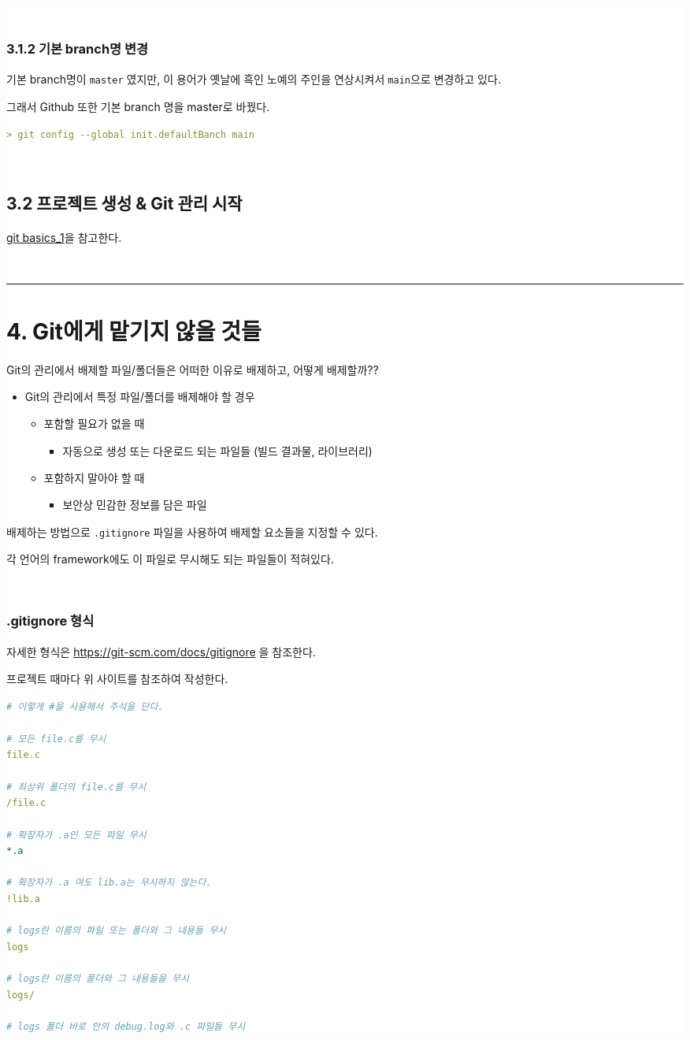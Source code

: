 <br>

### 3.1.2 기본 branch명 변경

기본 branch명이 `master` 였지만, 이 용어가 옛날에 흑인 노예의 주인을 연상시켜서 `main`으로 변경하고 있다.

그래서 Github 또한 기본 branch 명을 master로 바꿨다.

```yml
> git config --global init.defaultBanch main
```

<br>

## 3.2 프로젝트 생성 & Git 관리 시작

[git basics_1](https://github.com/JeHa00/TIL/blob/master/Git/2_GitBasics_1.md)을 참고한다.

<br>

---

# 4. Git에게 맡기지 않을 것들

Git의 관리에서 배제할 파일/폴더들은 어떠한 이유로 배제하고, 어떻게 배제할까??

- Git의 관리에서 특정 파일/폴더를 배제해야 할 경우

  - 포함할 필요가 없을 때

    - 자동으로 생성 또는 다운로드 되는 파일들 (빌드 결과물, 라이브러리)

  - 포함하지 말아야 할 때

    - 보안상 민감한 정보를 담은 파일

배제하는 방법으로 `.gitignore` 파일을 사용하여 배제할 요소들을 지정할 수 있다.

각 언어의 framework에도 이 파일로 무시해도 되는 파일들이 적혀있다.

<br>

### .gitignore 형식

자세한 형식은 https://git-scm.com/docs/gitignore 을 참조한다.

프로젝트 때마다 위 사이트를 참조하여 작성한다.

```yml
# 이렇게 #을 사용해서 주석을 단다.

# 모든 file.c를 무시
file.c

# 최상위 폴더의 file.c를 무시
/file.c

# 확장자가 .a인 모든 파일 무시
*.a

# 확장자가 .a 여도 lib.a는 무시하지 않는다.
!lib.a

# logs란 이름의 파일 또는 폴더와 그 내용들 무시
logs

# logs란 이름의 폴더와 그 내용들을 무시
logs/

# logs 폴더 바로 안의 debug.log와 .c 파일들 무시
```